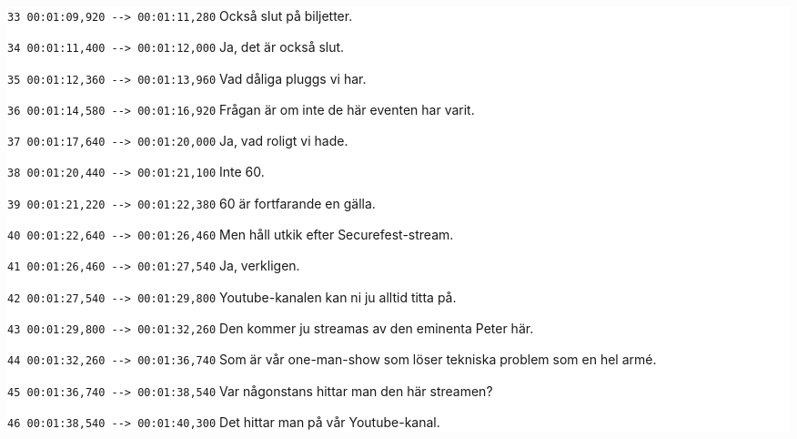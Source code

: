 

`33 00:01:09,920 --> 00:01:11,280`
Också slut på biljetter.



`34 00:01:11,400 --> 00:01:12,000`
Ja, det är också slut.



`35 00:01:12,360 --> 00:01:13,960`
Vad dåliga pluggs vi har.



`36 00:01:14,580 --> 00:01:16,920`
Frågan är om inte de här eventen har varit.



`37 00:01:17,640 --> 00:01:20,000`
Ja, vad roligt vi hade.



`38 00:01:20,440 --> 00:01:21,100`
Inte 60.



`39 00:01:21,220 --> 00:01:22,380`
60 är fortfarande en gälla.



`40 00:01:22,640 --> 00:01:26,460`
Men håll utkik efter Securefest-stream.



`41 00:01:26,460 --> 00:01:27,540`
Ja, verkligen.



`42 00:01:27,540 --> 00:01:29,800`
Youtube-kanalen kan ni ju alltid titta på.



`43 00:01:29,800 --> 00:01:32,260`
Den kommer ju streamas av den eminenta Peter här.



`44 00:01:32,260 --> 00:01:36,740`
Som är vår one-man-show som löser tekniska problem som en hel armé.



`45 00:01:36,740 --> 00:01:38,540`
Var någonstans hittar man den här streamen?



`46 00:01:38,540 --> 00:01:40,300`
Det hittar man på vår Youtube-kanal.
